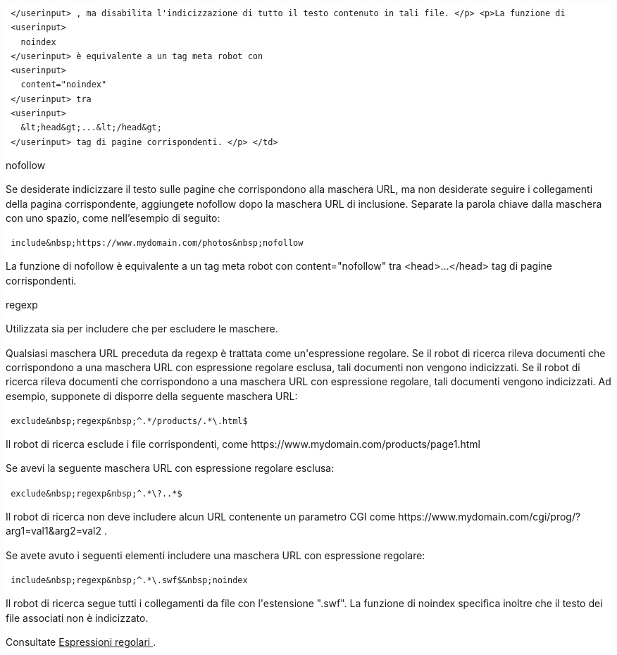      </userinput> , ma disabilita l'indicizzazione di tutto il testo contenuto in tali file. </p> <p>La funzione di 
     <userinput>
       noindex 
     </userinput> è equivalente a un tag meta robot con 
     <userinput>
       content="noindex" 
     </userinput> tra 
     <userinput>
       &lt;head&gt;...&lt;/head&gt; 
     </userinput> tag di pagine corrispondenti. </p> </td> 
  </tr> 
  <tr> 
   <td colname="col1"> <p>nofollow </p> </td> 
   <td colname="col2"> <p> Se desiderate indicizzare il testo sulle pagine che corrispondono alla maschera URL, ma non desiderate seguire i collegamenti della pagina corrispondente, aggiungete 
     <userinput>
       nofollow 
     </userinput> dopo la maschera URL di inclusione. Separate la parola chiave dalla maschera con uno spazio, come nell’esempio di seguito: </p> <p> <code> include&amp;nbsp;https://www.mydomain.com/photos&amp;nbsp;nofollow </code> </p> <p>La funzione di 
     <userinput>
       nofollow 
     </userinput> è equivalente a un tag meta robot con 
     <userinput>
       content="nofollow" 
     </userinput> tra 
     <userinput>
       &lt;head&gt;...&lt;/head&gt; 
     </userinput> tag di pagine corrispondenti. </p> </td> 
  </tr> 
  <tr> 
   <td colname="col1"> <p>regexp </p> </td> 
   <td colname="col2"> <p>Utilizzata sia per includere che per escludere le maschere. </p> <p>Qualsiasi maschera URL preceduta da 
     <userinput>
       regexp 
     </userinput> è trattata come un'espressione regolare. Se il robot di ricerca rileva documenti che corrispondono a una maschera URL con espressione regolare esclusa, tali documenti non vengono indicizzati. Se il robot di ricerca rileva documenti che corrispondono a una maschera URL con espressione regolare, tali documenti vengono indicizzati. Ad esempio, supponete di disporre della seguente maschera URL: </p> <p> <code> exclude&amp;nbsp;regexp&amp;nbsp;^.*/products/.*\.html$ </code> </p> <p>Il robot di ricerca esclude i file corrispondenti, come 
     <userinput>
       https://www.mydomain.com/products/page1.html 
     </userinput> </p> <p>Se avevi la seguente maschera URL con espressione regolare esclusa: </p> <p> <code> exclude&amp;nbsp;regexp&amp;nbsp;^.*\?..*$ </code> </p> <p>Il robot di ricerca non deve includere alcun URL contenente un parametro CGI come 
     <userinput>
       https://www.mydomain.com/cgi/prog/?arg1=val1&amp;arg2=val2 
     </userinput>. </p> <p>Se avete avuto i seguenti elementi includere una maschera URL con espressione regolare: </p> <p> <code> include&amp;nbsp;regexp&amp;nbsp;^.*\.swf$&amp;nbsp;noindex </code> </p> <p>Il robot di ricerca segue tutti i collegamenti da file con l'estensione ".swf". La funzione di 
     <userinput>
       noindex 
     </userinput> specifica inoltre che il testo dei file associati non è indicizzato. </p> <p>Consultate <a href="../c-appendices/r-regular-expressions.md#reference_B5BA7D61D82E4109A01D2A2D964E3A6A" type="reference" format="dita" scope="local"> Espressioni regolari </a>. </p> </td> 
  </tr> 
 </tbody> 
</table>
